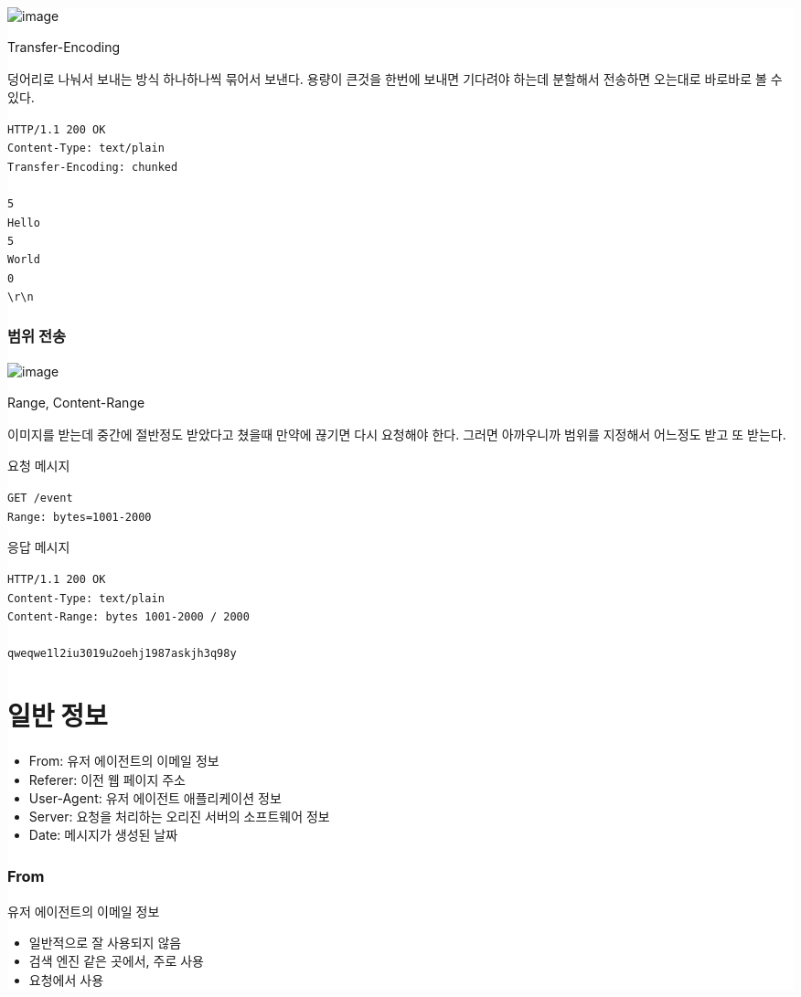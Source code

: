 ![image](https://github.com/skcy1515/Programming-Study/assets/140364849/23bc60f7-89e3-4ee7-9c77-2ba78dd4ae1a)

Transfer-Encoding

덩어리로 나눠서 보내는 방식 하나하나씩 묶어서 보낸다. 용량이 큰것을 한번에 보내면 기다려야 하는데 분할해서 전송하면 오는대로 바로바로 볼 수 있다.
```
HTTP/1.1 200 OK
Content-Type: text/plain
Transfer-Encoding: chunked

5
Hello
5
World
0
\r\n
```

### 범위 전송
![image](https://github.com/skcy1515/Programming-Study/assets/140364849/05c695f7-9723-4cfa-a94d-d201a8ab60fa)

Range, Content-Range

이미지를 받는데 중간에 절반정도 받았다고 쳤을때 만약에 끊기면 다시 요청해야 한다. 그러면 아까우니까 범위를 지정해서 어느정도 받고 또 받는다.

요청 메시지
```
GET /event
Range: bytes=1001-2000
```
응답 메시지
```
HTTP/1.1 200 OK
Content-Type: text/plain
Content-Range: bytes 1001-2000 / 2000

qweqwe1l2iu3019u2oehj1987askjh3q98y
```

# 일반 정보
- From: 유저 에이전트의 이메일 정보
- Referer: 이전 웹 페이지 주소
- User-Agent: 유저 에이전트 애플리케이션 정보
- Server: 요청을 처리하는 오리진 서버의 소프트웨어 정보
- Date: 메시지가 생성된 날짜

### From
유저 에이전트의 이메일 정보
- 일반적으로 잘 사용되지 않음
- 검색 엔진 같은 곳에서, 주로 사용
- 요청에서 사용
